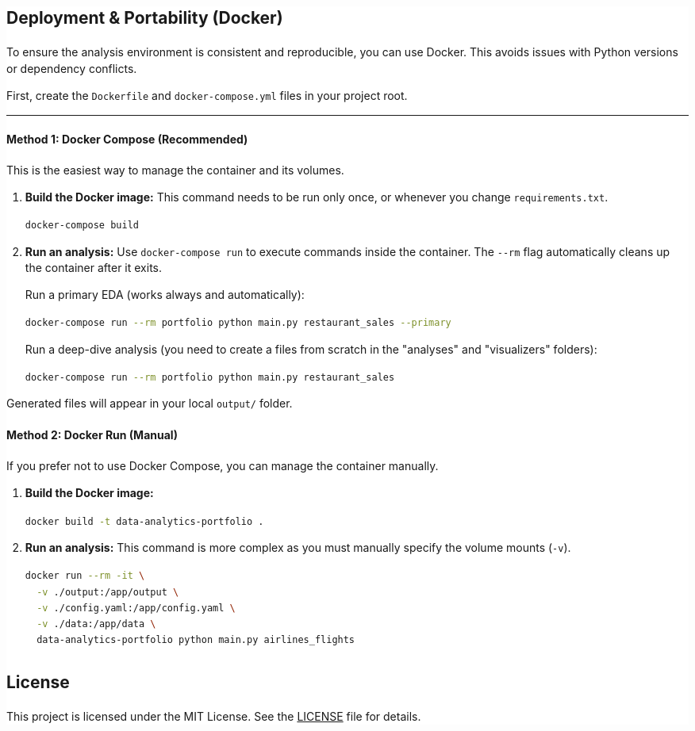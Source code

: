 ## Deployment & Portability (Docker)

To ensure the analysis environment is consistent and reproducible, you can use Docker. This avoids issues with Python versions or dependency conflicts.

First, create the `Dockerfile` and `docker-compose.yml` files in your project root.

---

#### Method 1: Docker Compose (Recommended)

This is the easiest way to manage the container and its volumes.

1.  **Build the Docker image:**
    This command needs to be run only once, or whenever you change `requirements.txt`.
    ```bash
    docker-compose build
    ```

2.  **Run an analysis:**
    Use `docker-compose run` to execute commands inside the container. The `--rm` flag automatically cleans up the container after it exits.


	Run a primary EDA (works always and automatically):
    ```bash    
    docker-compose run --rm portfolio python main.py restaurant_sales --primary
     ```

	Run a deep-dive analysis (you need to create a files from scratch in the "analyses" and "visualizers" folders):
	```bash	
	docker-compose run --rm portfolio python main.py restaurant_sales
	```



Generated files will appear in your local `output/` folder.

#### Method 2: Docker Run (Manual)

If you prefer not to use Docker Compose, you can manage the container manually.

1.  **Build the Docker image:**
    ```bash
    docker build -t data-analytics-portfolio .
    ```

2.  **Run an analysis:**
    This command is more complex as you must manually specify the volume mounts (`-v`).
    ```bash
    docker run --rm -it \
      -v ./output:/app/output \
      -v ./config.yaml:/app/config.yaml \
      -v ./data:/app/data \
      data-analytics-portfolio python main.py airlines_flights
    ```

## License

This project is licensed under the MIT License. See the [LICENSE](https://opensource.org/license/mit) file for details.